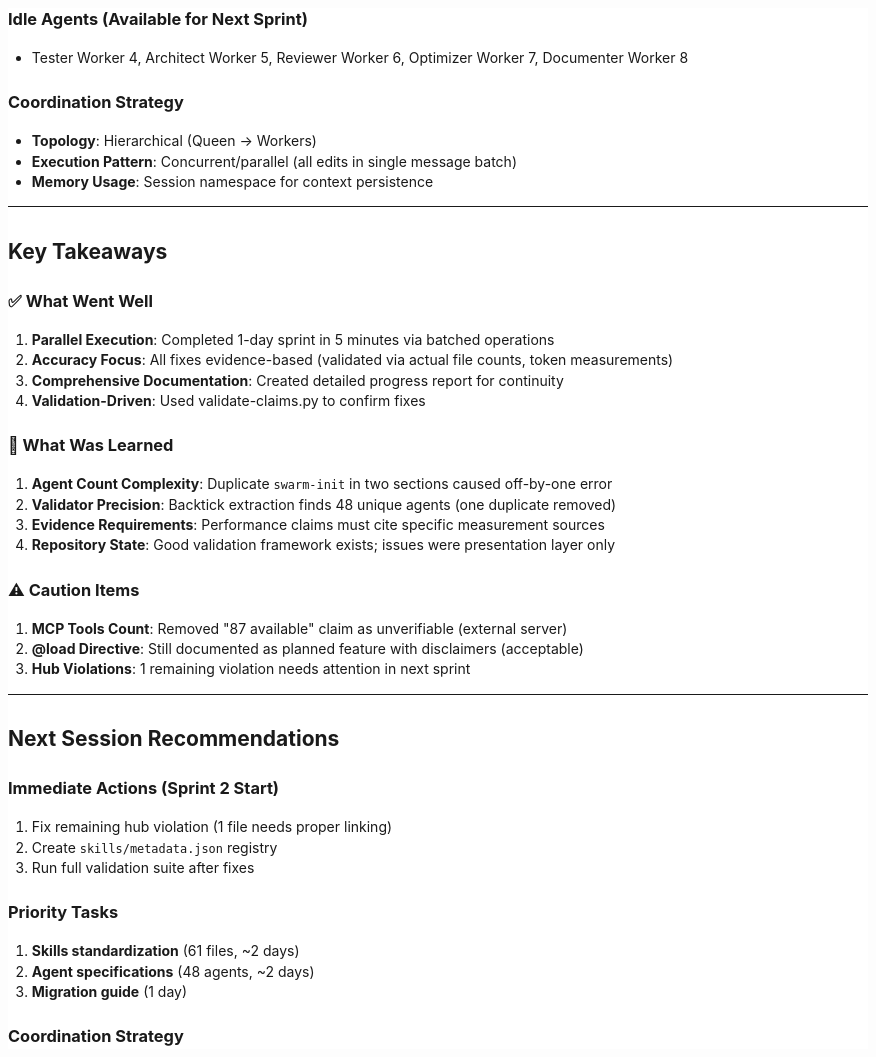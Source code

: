 ### Idle Agents (Available for Next Sprint)

- Tester Worker 4, Architect Worker 5, Reviewer Worker 6, Optimizer Worker 7, Documenter Worker 8

### Coordination Strategy

- **Topology**: Hierarchical (Queen → Workers)
- **Execution Pattern**: Concurrent/parallel (all edits in single message batch)
- **Memory Usage**: Session namespace for context persistence

---

## Key Takeaways

### ✅ What Went Well

1. **Parallel Execution**: Completed 1-day sprint in 5 minutes via batched operations
2. **Accuracy Focus**: All fixes evidence-based (validated via actual file counts, token measurements)
3. **Comprehensive Documentation**: Created detailed progress report for continuity
4. **Validation-Driven**: Used validate-claims.py to confirm fixes

### 🎯 What Was Learned

1. **Agent Count Complexity**: Duplicate `swarm-init` in two sections caused off-by-one error
2. **Validator Precision**: Backtick extraction finds 48 unique agents (one duplicate removed)
3. **Evidence Requirements**: Performance claims must cite specific measurement sources
4. **Repository State**: Good validation framework exists; issues were presentation layer only

### ⚠️ Caution Items

1. **MCP Tools Count**: Removed "87 available" claim as unverifiable (external server)
2. **@load Directive**: Still documented as planned feature with disclaimers (acceptable)
3. **Hub Violations**: 1 remaining violation needs attention in next sprint

---

## Next Session Recommendations

### Immediate Actions (Sprint 2 Start)

1. Fix remaining hub violation (1 file needs proper linking)
2. Create `skills/metadata.json` registry
3. Run full validation suite after fixes

### Priority Tasks

1. **Skills standardization** (61 files, ~2 days)
2. **Agent specifications** (48 agents, ~2 days)
3. **Migration guide** (1 day)

### Coordination Strategy
